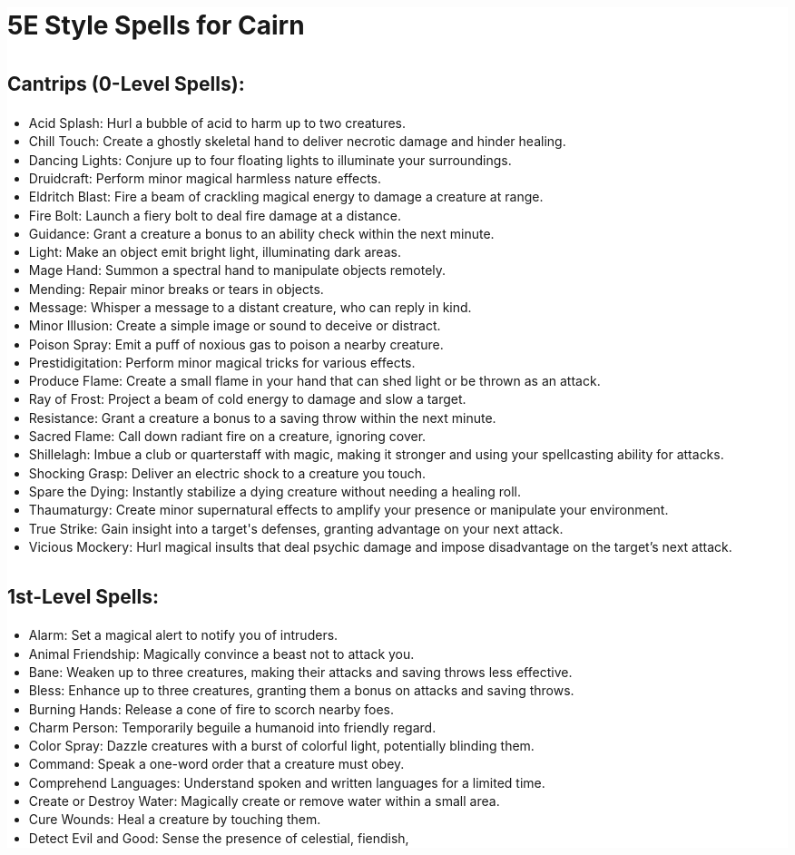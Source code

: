 # 5E Style Spells for Cairn

## Cantrips (0-Level Spells):

* Acid Splash: Hurl a bubble of acid to harm up to two creatures.
* Chill Touch: Create a ghostly skeletal hand to deliver necrotic 
damage and hinder healing.
* Dancing Lights: Conjure up to four floating lights to illuminate your 
surroundings.
* Druidcraft: Perform minor magical harmless nature effects. 
* Eldritch Blast: Fire a beam of crackling magical energy to damage a 
creature at range.
* Fire Bolt: Launch a fiery bolt to deal fire damage at a distance.
* Guidance: Grant a creature a bonus to an ability check within the 
next minute.
* Light: Make an object emit bright light, illuminating dark areas.
* Mage Hand: Summon a spectral hand to manipulate objects remotely.
* Mending: Repair minor breaks or tears in objects.
* Message: Whisper a message to a distant creature, who can reply in 
kind.
* Minor Illusion: Create a simple image or sound to deceive or 
distract.
* Poison Spray: Emit a puff of noxious gas to poison a nearby creature.
* Prestidigitation: Perform minor magical tricks for various effects.
* Produce Flame: Create a small flame in your hand that can shed light 
or be thrown as an attack.
* Ray of Frost: Project a beam of cold energy to damage and slow a 
target.
* Resistance: Grant a creature a bonus to a saving throw within the 
next minute.
* Sacred Flame: Call down radiant fire on a creature, ignoring cover.
* Shillelagh: Imbue a club or quarterstaff with magic, making it 
stronger and using your spellcasting ability for attacks.
* Shocking Grasp: Deliver an electric shock to a creature you touch.
* Spare the Dying: Instantly stabilize a dying creature without needing 
a healing roll.
* Thaumaturgy: Create minor supernatural effects to amplify your 
presence or manipulate your environment.
* True Strike: Gain insight into a target's defenses, granting 
advantage on your next attack.
* Vicious Mockery: Hurl magical insults that deal psychic damage and 
impose disadvantage on the target’s next attack.

## 1st-Level Spells:

* Alarm: Set a magical alert to notify you of intruders.
* Animal Friendship: Magically convince a beast not to attack you.
* Bane: Weaken up to three creatures, making their attacks and saving 
throws less effective.
* Bless: Enhance up to three creatures, granting them a bonus on 
attacks and saving throws.
* Burning Hands: Release a cone of fire to scorch nearby foes.
* Charm Person: Temporarily beguile a humanoid into friendly regard.
* Color Spray: Dazzle creatures with a burst of colorful light, 
potentially blinding them.
* Command: Speak a one-word order that a creature must obey.
* Comprehend Languages: Understand spoken and written languages for a 
limited time.
* Create or Destroy Water: Magically create or remove water within a 
small area.
* Cure Wounds: Heal a creature by touching them.
* Detect Evil and Good: Sense the presence of celestial, fiendish, 
